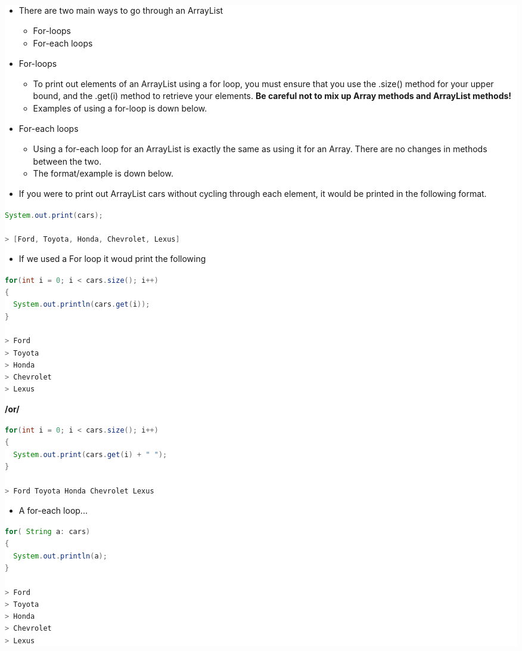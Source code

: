 - There are two main ways to go through an ArrayList
  - For-loops
  - For-each loops
- For-loops
  - To print out elements of an ArrayList using a for loop, you must ensure that you use the .size() method for your upper bound, and the .get(i) method to retrieve your elements.
    **Be careful not to mix up Array methods and ArrayList methods!**
  - Examples of using a for-loop is down below.
- For-each loops
  - Using a for-each loop for an ArrayList is exactly the same as using it for an Array. There are no changes in methods between the two.
  - The format/example is down below.


- If you were to print out ArrayList cars without cycling through each element, it would be printed in the following format.
```java
System.out.print(cars);

> [Ford, Toyota, Honda, Chevrolet, Lexus]
```
- If we used a For loop it woud print the following
```java
for(int i = 0; i < cars.size(); i++)
{
  System.out.println(cars.get(i));
}

> Ford
> Toyota
> Honda
> Chevrolet
> Lexus
```
**/or/**
```java
for(int i = 0; i < cars.size(); i++)
{
  System.out.print(cars.get(i) + " ");
}

> Ford Toyota Honda Chevrolet Lexus
```
- A for-each loop...
```java
for( String a: cars)
{
  System.out.println(a);
}

> Ford
> Toyota
> Honda
> Chevrolet
> Lexus
```
